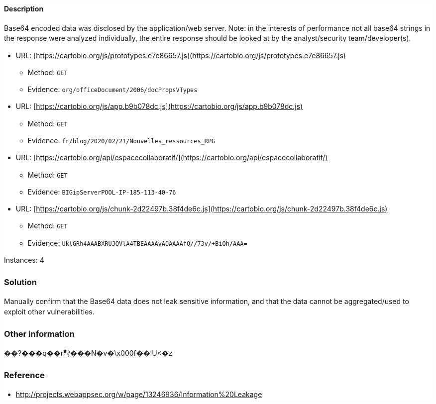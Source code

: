   
#### Description
<p>Base64 encoded data was disclosed by the application/web server. Note: in the interests of performance not all base64 strings in the response were analyzed individually, the entire response should be looked at by the analyst/security team/developer(s).</p>
  
  
  
* URL: [https://cartobio.org/js/prototypes.e7e86657.js](https://cartobio.org/js/prototypes.e7e86657.js)
  
  
  * Method: `GET`
  
  
  * Evidence: `org/officeDocument/2006/docPropsVTypes`
  
  
  
  
* URL: [https://cartobio.org/js/app.b9b078dc.js](https://cartobio.org/js/app.b9b078dc.js)
  
  
  * Method: `GET`
  
  
  * Evidence: `fr/blog/2020/02/21/Nouvelles_ressources_RPG`
  
  
  
  
* URL: [https://cartobio.org/api/espacecollaboratif/](https://cartobio.org/api/espacecollaboratif/)
  
  
  * Method: `GET`
  
  
  * Evidence: `BIGipServerPOOL-IP-185-113-40-76`
  
  
  
  
* URL: [https://cartobio.org/js/chunk-2d22497b.38f4de6c.js](https://cartobio.org/js/chunk-2d22497b.38f4de6c.js)
  
  
  * Method: `GET`
  
  
  * Evidence: `UklGRh4AAABXRUJQVlA4TBEAAAAvAQAAAAfQ//73v/+BiOh/AAA=`
  
  
  
  
Instances: 4
  
### Solution
<p>Manually confirm that the Base64 data does not leak sensitive information, and that the data cannot be aggregated/used to exploit other vulnerabilities.</p>
  
### Other information
<p>��?���q��r鞞���N�v�\x000f��lU<�z</p>
  
### Reference
* http://projects.webappsec.org/w/page/13246936/Information%20Leakage

  